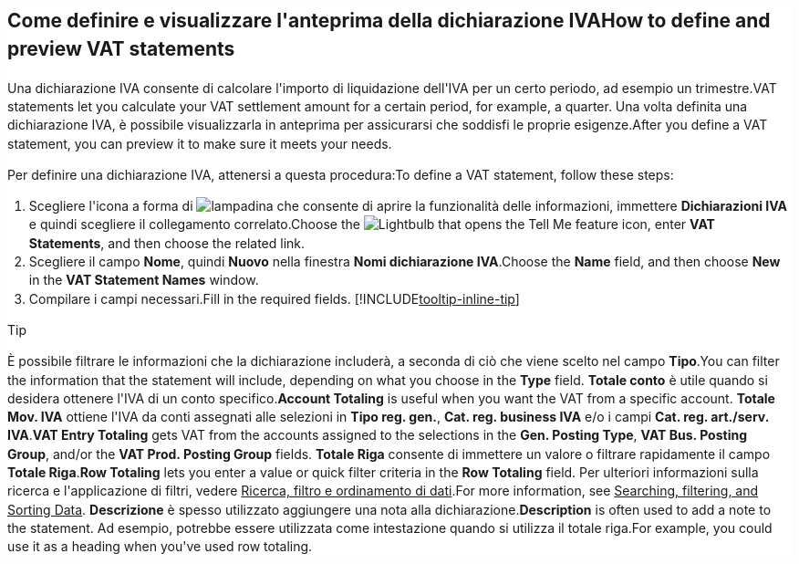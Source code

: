 ## <a name="how-to-define-and-preview-vat-statements"></a><span data-ttu-id="94e90-191">Come definire e visualizzare l'anteprima della dichiarazione IVA</span><span class="sxs-lookup"><span data-stu-id="94e90-191">How to define and preview VAT statements</span></span>
<span data-ttu-id="94e90-192">Una dichiarazione IVA consente di calcolare l'importo di liquidazione dell'IVA per un certo periodo, ad esempio un trimestre.</span><span class="sxs-lookup"><span data-stu-id="94e90-192">VAT statements let you calculate your VAT settlement amount for a certain period, for example, a quarter.</span></span> <span data-ttu-id="94e90-193">Una volta definita una dichiarazione IVA, è possibile visualizzarla in anteprima per assicurarsi che soddisfi le proprie esigenze.</span><span class="sxs-lookup"><span data-stu-id="94e90-193">After you define a VAT statement, you can preview it to make sure it meets your needs.</span></span>

<span data-ttu-id="94e90-194">Per definire una dichiarazione IVA, attenersi a questa procedura:</span><span class="sxs-lookup"><span data-stu-id="94e90-194">To define a VAT statement, follow these steps:</span></span>

1. <span data-ttu-id="94e90-195">Scegliere l'icona a forma di ![lampadina che consente di aprire la funzionalità delle informazioni](media/ui-search/search_small.png "Informazioni sull'operazione che si desidera eseguire"), immettere **Dichiarazioni IVA** e quindi scegliere il collegamento correlato.</span><span class="sxs-lookup"><span data-stu-id="94e90-195">Choose the ![Lightbulb that opens the Tell Me feature](media/ui-search/search_small.png "Tell me what you want to do") icon, enter **VAT Statements**, and then choose the related link.</span></span>  
2. <span data-ttu-id="94e90-196">Scegliere il campo **Nome**, quindi **Nuovo** nella finestra **Nomi dichiarazione IVA**.</span><span class="sxs-lookup"><span data-stu-id="94e90-196">Choose the **Name** field, and then choose **New** in the **VAT Statement Names** window.</span></span>
3. <span data-ttu-id="94e90-197">Compilare i campi necessari.</span><span class="sxs-lookup"><span data-stu-id="94e90-197">Fill in the required fields.</span></span> [!INCLUDE[tooltip-inline-tip](includes/tooltip-inline-tip_md.md)]

> [!Tip]
> <span data-ttu-id="94e90-198">È possibile filtrare le informazioni che la dichiarazione includerà, a seconda di ciò che viene scelto nel campo **Tipo**.</span><span class="sxs-lookup"><span data-stu-id="94e90-198">You can filter the information that the statement will include, depending on what you choose in the **Type** field.</span></span> <span data-ttu-id="94e90-199">**Totale conto** è utile quando si desidera ottenere l'IVA di un conto specifico.</span><span class="sxs-lookup"><span data-stu-id="94e90-199">**Account Totaling** is useful when you want the VAT from a specific account.</span></span>
<span data-ttu-id="94e90-200">**Totale Mov. IVA** ottiene l'IVA da conti assegnati alle selezioni in **Tipo reg. gen.**, **Cat. reg. business IVA** e/o i campi **Cat. reg. art./serv. IVA**.</span><span class="sxs-lookup"><span data-stu-id="94e90-200">**VAT Entry Totaling** gets VAT from the accounts assigned to the selections in the **Gen. Posting Type**, **VAT Bus. Posting Group**, and/or the **VAT Prod. Posting Group** fields.</span></span> <span data-ttu-id="94e90-201">**Totale Riga** consente di immettere un valore o filtrare rapidamente il campo **Totale Riga**.</span><span class="sxs-lookup"><span data-stu-id="94e90-201">**Row Totaling** lets you enter a value or quick filter criteria in the **Row Totaling** field.</span></span> <span data-ttu-id="94e90-202">Per ulteriori informazioni sulla ricerca e l'applicazione di filtri, vedere [Ricerca, filtro e ordinamento di dati](ui-enter-criteria-filters.md).</span><span class="sxs-lookup"><span data-stu-id="94e90-202">For more information, see [Searching, filtering, and Sorting Data](ui-enter-criteria-filters.md).</span></span> <span data-ttu-id="94e90-203">**Descrizione** è spesso utilizzato aggiungere una nota alla dichiarazione.</span><span class="sxs-lookup"><span data-stu-id="94e90-203">**Description** is often used to add a note to the statement.</span></span> <span data-ttu-id="94e90-204">Ad esempio, potrebbe essere utilizzata come intestazione quando si utilizza il totale riga.</span><span class="sxs-lookup"><span data-stu-id="94e90-204">For example, you could use it as a heading when you've used row totaling.</span></span>
